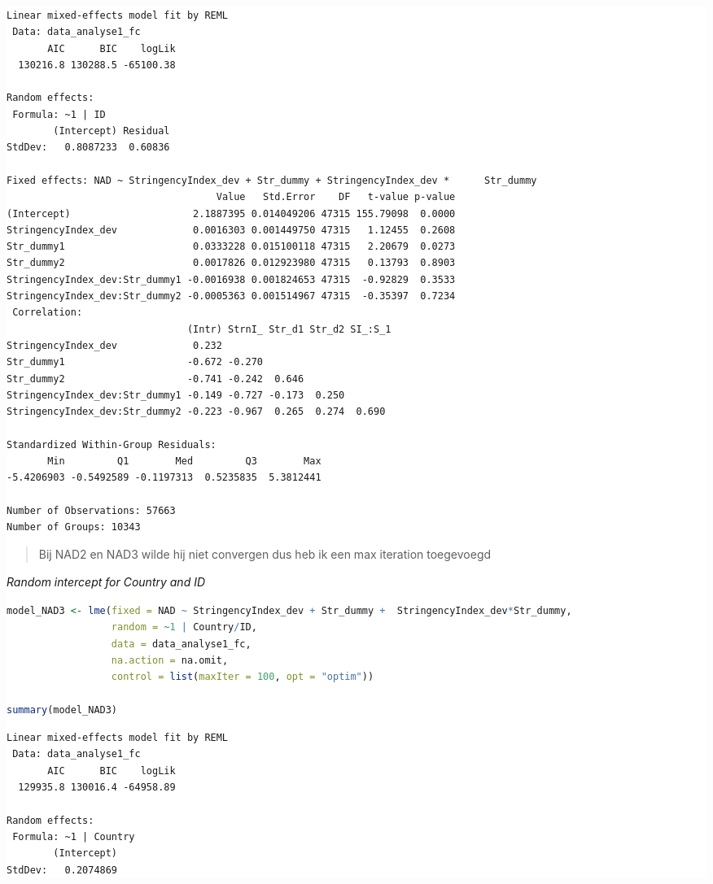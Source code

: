     Linear mixed-effects model fit by REML
     Data: data_analyse1_fc 
           AIC      BIC    logLik
      130216.8 130288.5 -65100.38
    
    Random effects:
     Formula: ~1 | ID
            (Intercept) Residual
    StdDev:   0.8087233  0.60836
    
    Fixed effects: NAD ~ StringencyIndex_dev + Str_dummy + StringencyIndex_dev *      Str_dummy 
                                        Value   Std.Error    DF   t-value p-value
    (Intercept)                     2.1887395 0.014049206 47315 155.79098  0.0000
    StringencyIndex_dev             0.0016303 0.001449750 47315   1.12455  0.2608
    Str_dummy1                      0.0333228 0.015100118 47315   2.20679  0.0273
    Str_dummy2                      0.0017826 0.012923980 47315   0.13793  0.8903
    StringencyIndex_dev:Str_dummy1 -0.0016938 0.001824653 47315  -0.92829  0.3533
    StringencyIndex_dev:Str_dummy2 -0.0005363 0.001514967 47315  -0.35397  0.7234
     Correlation: 
                                   (Intr) StrnI_ Str_d1 Str_d2 SI_:S_1
    StringencyIndex_dev             0.232                             
    Str_dummy1                     -0.672 -0.270                      
    Str_dummy2                     -0.741 -0.242  0.646               
    StringencyIndex_dev:Str_dummy1 -0.149 -0.727 -0.173  0.250        
    StringencyIndex_dev:Str_dummy2 -0.223 -0.967  0.265  0.274  0.690 
    
    Standardized Within-Group Residuals:
           Min         Q1        Med         Q3        Max 
    -5.4206903 -0.5492589 -0.1197313  0.5235835  5.3812441 
    
    Number of Observations: 57663
    Number of Groups: 10343 

> Bij NAD2 en NAD3 wilde hij niet convergen dus heb ik een max iteration
> toegevoegd

*Random intercept for Country and
ID*

``` r
model_NAD3 <- lme(fixed = NAD ~ StringencyIndex_dev + Str_dummy +  StringencyIndex_dev*Str_dummy,
                  random = ~1 | Country/ID, 
                  data = data_analyse1_fc, 
                  na.action = na.omit,
                  control = list(maxIter = 100, opt = "optim"))

summary(model_NAD3)
```

    Linear mixed-effects model fit by REML
     Data: data_analyse1_fc 
           AIC      BIC    logLik
      129935.8 130016.4 -64958.89
    
    Random effects:
     Formula: ~1 | Country
            (Intercept)
    StdDev:   0.2074869
    